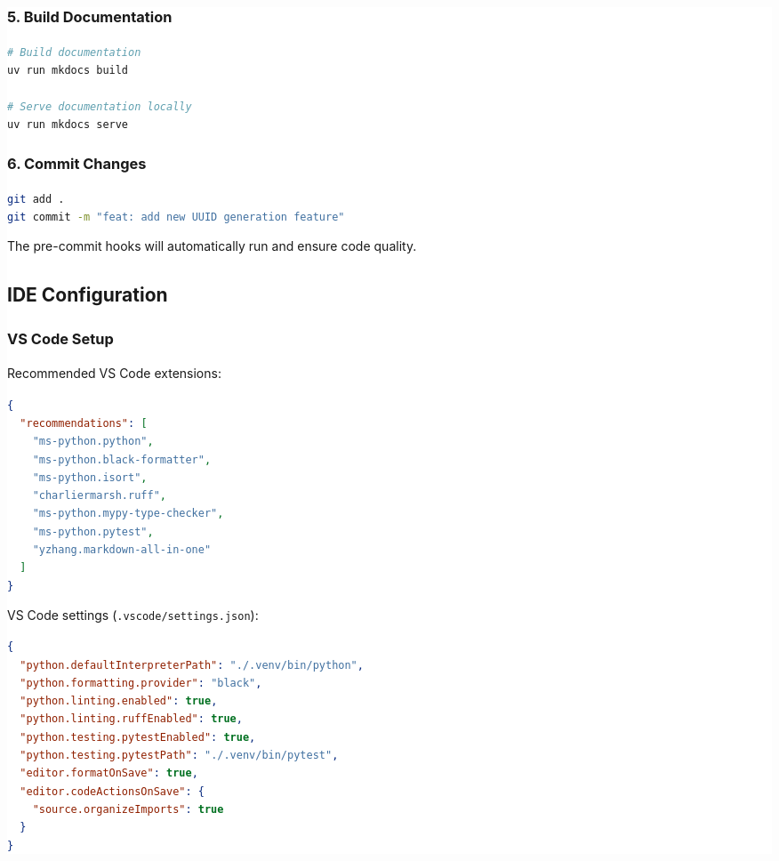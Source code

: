 ### 5. Build Documentation

```bash
# Build documentation
uv run mkdocs build

# Serve documentation locally
uv run mkdocs serve
```

### 6. Commit Changes

```bash
git add .
git commit -m "feat: add new UUID generation feature"
```

The pre-commit hooks will automatically run and ensure code quality.

## IDE Configuration

### VS Code Setup

Recommended VS Code extensions:

```json
{
  "recommendations": [
    "ms-python.python",
    "ms-python.black-formatter",
    "ms-python.isort",
    "charliermarsh.ruff",
    "ms-python.mypy-type-checker",
    "ms-python.pytest",
    "yzhang.markdown-all-in-one"
  ]
}
```

VS Code settings (`.vscode/settings.json`):

```json
{
  "python.defaultInterpreterPath": "./.venv/bin/python",
  "python.formatting.provider": "black",
  "python.linting.enabled": true,
  "python.linting.ruffEnabled": true,
  "python.testing.pytestEnabled": true,
  "python.testing.pytestPath": "./.venv/bin/pytest",
  "editor.formatOnSave": true,
  "editor.codeActionsOnSave": {
    "source.organizeImports": true
  }
}
```
